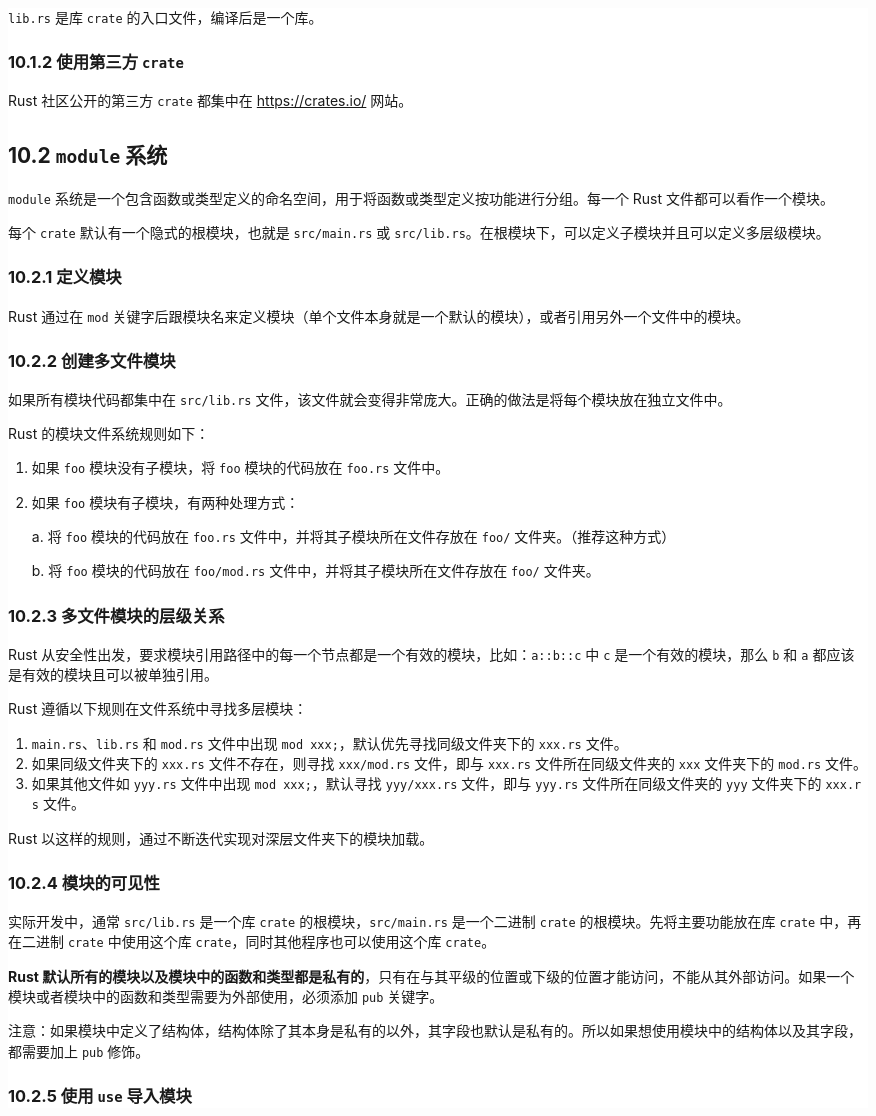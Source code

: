 `lib.rs` 是库 `crate` 的入口文件，编译后是一个库。



### 10.1.2 使用第三方 `crate`

Rust 社区公开的第三方 `crate` 都集中在 https://crates.io/ 网站。





## 10.2 `module` 系统

`module` 系统是一个包含函数或类型定义的命名空间，用于将函数或类型定义按功能进行分组。每一个 Rust 文件都可以看作一个模块。

每个 `crate` 默认有一个隐式的根模块，也就是 `src/main.rs` 或 `src/lib.rs`。在根模块下，可以定义子模块并且可以定义多层级模块。

### 10.2.1 定义模块

Rust 通过在 `mod` 关键字后跟模块名来定义模块（单个文件本身就是一个默认的模块），或者引用另外一个文件中的模块。

### 10.2.2 创建多文件模块

如果所有模块代码都集中在 `src/lib.rs` 文件，该文件就会变得非常庞大。正确的做法是将每个模块放在独立文件中。

Rust 的模块文件系统规则如下：

1.  如果 `foo` 模块没有子模块，将 `foo` 模块的代码放在 `foo.rs` 文件中。

2.  如果 `foo` 模块有子模块，有两种处理方式：

    a. 将 `foo` 模块的代码放在 `foo.rs` 文件中，并将其子模块所在文件存放在 `foo/` 文件夹。（推荐这种方式）

    b. 将 `foo` 模块的代码放在 `foo/mod.rs` 文件中，并将其子模块所在文件存放在 `foo/` 文件夹。

### 10.2.3 多文件模块的层级关系

Rust 从安全性出发，要求模块引用路径中的每一个节点都是一个有效的模块，比如：`a::b::c` 中 `c` 是一个有效的模块，那么 `b` 和 `a` 都应该是有效的模块且可以被单独引用。

Rust 遵循以下规则在文件系统中寻找多层模块：

1.  `main.rs`、`lib.rs` 和 `mod.rs` 文件中出现 `mod xxx;`，默认优先寻找同级文件夹下的 `xxx.rs` 文件。
2.  如果同级文件夹下的 `xxx.rs` 文件不存在，则寻找 `xxx/mod.rs` 文件，即与 `xxx.rs` 文件所在同级文件夹的 `xxx` 文件夹下的 `mod.rs` 文件。
3.  如果其他文件如 `yyy.rs` 文件中出现 `mod xxx;`，默认寻找 `yyy/xxx.rs` 文件，即与 `yyy.rs` 文件所在同级文件夹的 `yyy` 文件夹下的 `xxx.rs` 文件。

Rust 以这样的规则，通过不断迭代实现对深层文件夹下的模块加载。

### 10.2.4 模块的可见性

实际开发中，通常 `src/lib.rs` 是一个库 `crate` 的根模块，`src/main.rs` 是一个二进制 `crate` 的根模块。先将主要功能放在库 `crate` 中，再在二进制 `crate` 中使用这个库 `crate`，同时其他程序也可以使用这个库 `crate`。

**Rust 默认所有的模块以及模块中的函数和类型都是私有的**，只有在与其平级的位置或下级的位置才能访问，不能从其外部访问。如果一个模块或者模块中的函数和类型需要为外部使用，必须添加 `pub` 关键字。

注意：如果模块中定义了结构体，结构体除了其本身是私有的以外，其字段也默认是私有的。所以如果想使用模块中的结构体以及其字段，都需要加上 `pub` 修饰。

### 10.2.5 使用 `use` 导入模块
